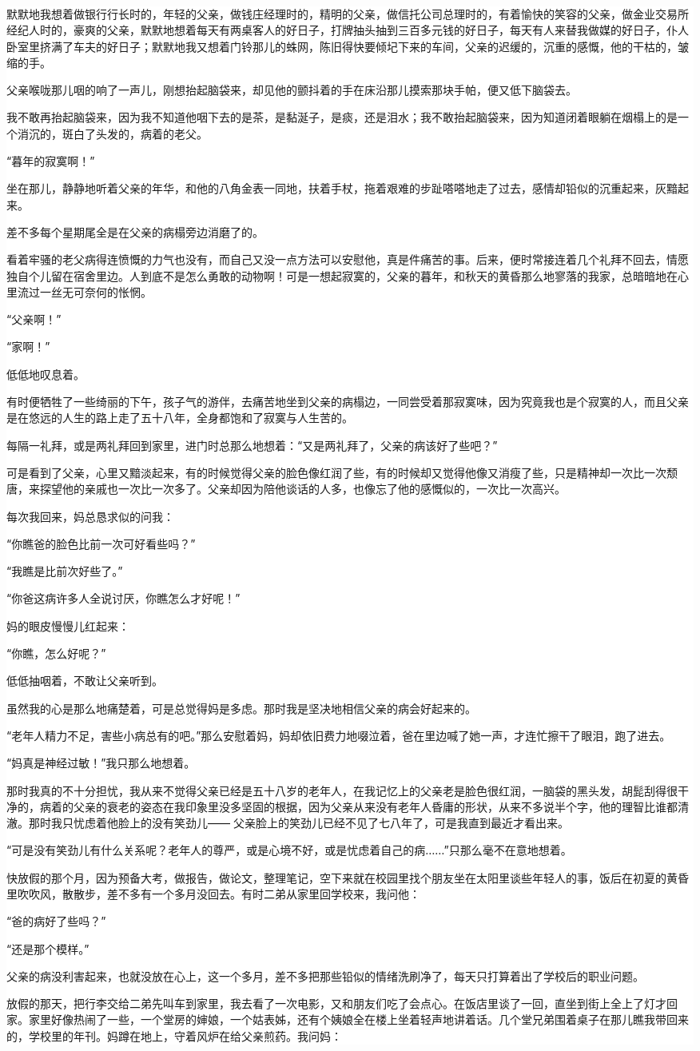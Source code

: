    默默地我想着做银行行长时的，年轻的父亲，做钱庄经理时的，精明的父亲，做信托公司总理时的，有着愉快的笑容的父亲，做金业交易所经纪人时的，豪爽的父亲，默默地想着每天有两桌客人的好日子，打牌抽头抽到三百多元钱的好日子，每天有人来替我做媒的好日子，仆人卧室里挤满了车夫的好日子；默默地我又想着门铃那儿的蛛网，陈旧得快要倾圮下来的车间，父亲的迟缓的，沉重的感慨，他的干枯的，皱缩的手。 

   父亲喉咙那儿咽的响了一声儿，刚想抬起脑袋来，却见他的颤抖着的手在床沿那儿摸索那块手帕，便又低下脑袋去。 

   我不敢再抬起脑袋来，因为我不知道他咽下去的是茶，是黏涎子，是痰，还是泪水；我不敢抬起脑袋来，因为知道闭着眼躺在烟榻上的是一个消沉的，斑白了头发的，病着的老父。 

   “暮年的寂寞啊！” 

   坐在那儿，静静地听着父亲的年华，和他的八角金表一同地，扶着手杖，拖着艰难的步趾嗒嗒地走了过去，感情却铅似的沉重起来，灰黯起来。 

   差不多每个星期尾全是在父亲的病榻旁边消磨了的。 

   看着牢骚的老父病得连愤慨的力气也没有，而自己又没一点方法可以安慰他，真是件痛苦的事。后来，便时常接连着几个礼拜不回去，情愿独自个儿留在宿舍里边。人到底不是怎么勇敢的动物啊！可是一想起寂寞的，父亲的暮年，和秋天的黄昏那么地寥落的我家，总暗暗地在心里流过一丝无可奈何的怅惘。 

   “父亲啊！” 

   “家啊！” 

   低低地叹息着。 

   有时便牺牲了一些绮丽的下午，孩子气的游伴，去痛苦地坐到父亲的病榻边，一同尝受着那寂寞味，因为究竟我也是个寂寞的人，而且父亲是在悠远的人生的路上走了五十八年，全身都饱和了寂寞与人生苦的。 

   每隔一礼拜，或是两礼拜回到家里，进门时总那么地想着：“又是两礼拜了，父亲的病该好了些吧？” 

   可是看到了父亲，心里又黯淡起来，有的时候觉得父亲的脸色像红润了些，有的时候却又觉得他像又消瘦了些，只是精神却一次比一次颓唐，来探望他的亲戚也一次比一次多了。父亲却因为陪他谈话的人多，也像忘了他的感慨似的，一次比一次高兴。 

   每次我回来，妈总恳求似的问我： 

   “你瞧爸的脸色比前一次可好看些吗？” 

   “我瞧是比前次好些了。” 

   “你爸这病许多人全说讨厌，你瞧怎么才好呢！” 

   妈的眼皮慢慢儿红起来： 

   “你瞧，怎么好呢？” 

   低低抽咽着，不敢让父亲听到。 

   虽然我的心是那么地痛楚着，可是总觉得妈是多虑。那时我是坚决地相信父亲的病会好起来的。 

   “老年人精力不足，害些小病总有的吧。”那么安慰着妈，妈却依旧费力地啜泣着，爸在里边喊了她一声，才连忙擦干了眼泪，跑了进去。 

   “妈真是神经过敏！”我只那么地想着。 

   那时我真的不十分担忧，我从来不觉得父亲已经是五十八岁的老年人，在我记忆上的父亲老是脸色很红润，一脑袋的黑头发，胡髭刮得很干净的，病着的父亲的衰老的姿态在我印象里没多坚固的根据，因为父亲从来没有老年人昏庸的形状，从来不多说半个字，他的理智比谁都清澈。那时我只忧虑着他脸上的没有笑劲儿—— 父亲脸上的笑劲儿已经不见了七八年了，可是我直到最近才看出来。 

   “可是没有笑劲儿有什么关系呢？老年人的尊严，或是心境不好，或是忧虑着自己的病……”只那么毫不在意地想着。 

   快放假的那个月，因为预备大考，做报告，做论文，整理笔记，空下来就在校园里找个朋友坐在太阳里谈些年轻人的事，饭后在初夏的黄昏里吹吹风，散散步，差不多有一个多月没回去。有时二弟从家里回学校来，我问他： 

   “爸的病好了些吗？” 

   “还是那个模样。” 

   父亲的病没利害起来，也就没放在心上，这一个多月，差不多把那些铅似的情绪洗刷净了，每天只打算着出了学校后的职业问题。 

   放假的那天，把行李交给二弟先叫车到家里，我去看了一次电影，又和朋友们吃了会点心。在饭店里谈了一回，直坐到街上全上了灯才回家。家里好像热闹了一些，一个堂房的婶娘，一个姑表姊，还有个姨娘全在楼上坐着轻声地讲着话。几个堂兄弟围着桌子在那儿瞧我带回来的，学校里的年刊。妈蹲在地上，守着风炉在给父亲煎药。我问妈： 
